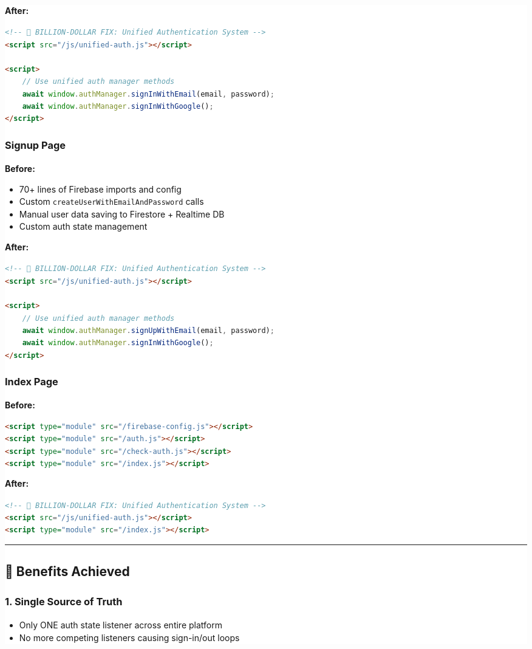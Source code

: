 **After:**
```html
<!-- 🎯 BILLION-DOLLAR FIX: Unified Authentication System -->
<script src="/js/unified-auth.js"></script>

<script>
    // Use unified auth manager methods
    await window.authManager.signInWithEmail(email, password);
    await window.authManager.signInWithGoogle();
</script>
```

### Signup Page
**Before:**
- 70+ lines of Firebase imports and config
- Custom `createUserWithEmailAndPassword` calls
- Manual user data saving to Firestore + Realtime DB
- Custom auth state management

**After:**
```html
<!-- 🎯 BILLION-DOLLAR FIX: Unified Authentication System -->
<script src="/js/unified-auth.js"></script>

<script>
    // Use unified auth manager methods
    await window.authManager.signUpWithEmail(email, password);
    await window.authManager.signInWithGoogle();
</script>
```

### Index Page
**Before:**
```html
<script type="module" src="/firebase-config.js"></script>
<script type="module" src="/auth.js"></script>
<script type="module" src="/check-auth.js"></script>
<script type="module" src="/index.js"></script>
```

**After:**
```html
<!-- 🎯 BILLION-DOLLAR FIX: Unified Authentication System -->
<script src="/js/unified-auth.js"></script>
<script type="module" src="/index.js"></script>
```

---

## 🎯 Benefits Achieved

### 1. **Single Source of Truth**
- Only ONE auth state listener across entire platform
- No more competing listeners causing sign-in/out loops
